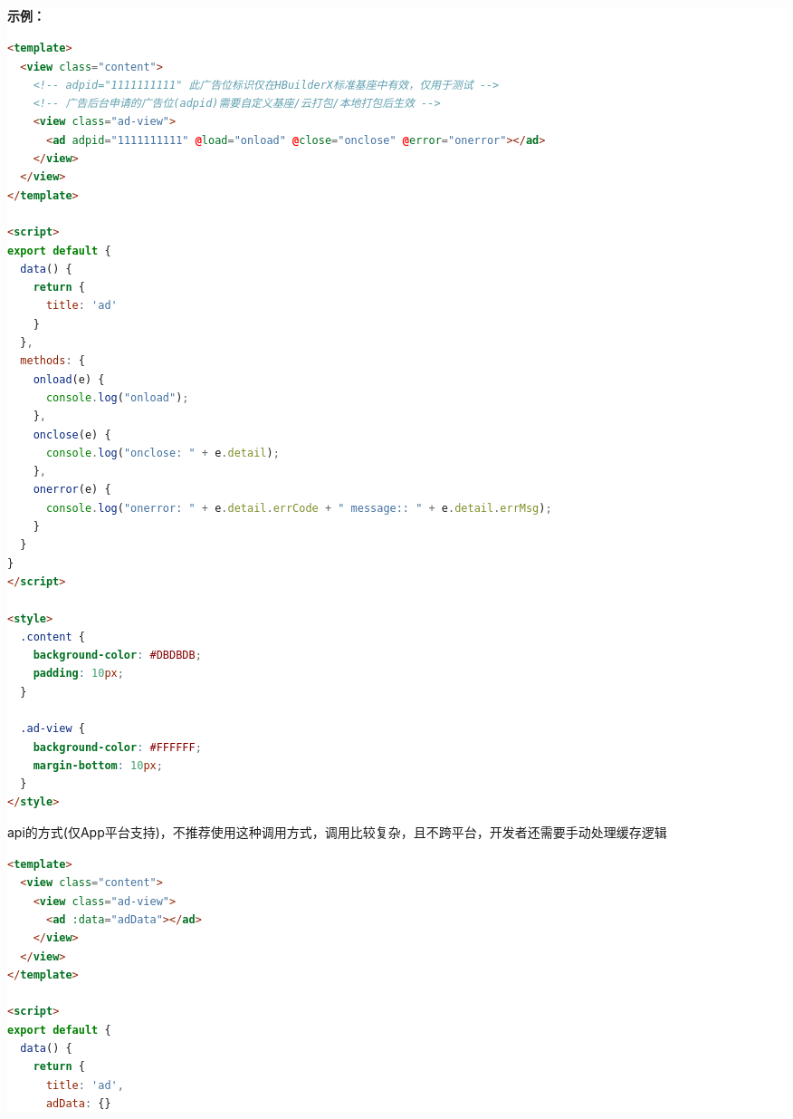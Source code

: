 
**示例：**

```html
<template>
  <view class="content">
    <!-- adpid="1111111111" 此广告位标识仅在HBuilderX标准基座中有效，仅用于测试 -->
    <!-- 广告后台申请的广告位(adpid)需要自定义基座/云打包/本地打包后生效 -->
    <view class="ad-view">
      <ad adpid="1111111111" @load="onload" @close="onclose" @error="onerror"></ad>
    </view>
  </view>
</template>

<script>
export default {
  data() {
    return {
      title: 'ad'
    }
  },
  methods: {
    onload(e) {
      console.log("onload");
    },
    onclose(e) {
      console.log("onclose: " + e.detail);
    },
    onerror(e) {
      console.log("onerror: " + e.detail.errCode + " message:: " + e.detail.errMsg);
    }
  }
}
</script>

<style>
  .content {
    background-color: #DBDBDB;
    padding: 10px;
  }

  .ad-view {
    background-color: #FFFFFF;
    margin-bottom: 10px;
  }
</style>
```


api的方式(仅App平台支持)，不推荐使用这种调用方式，调用比较复杂，且不跨平台，开发者还需要手动处理缓存逻辑

``` html
<template>
  <view class="content">
    <view class="ad-view">
      <ad :data="adData"></ad>
    </view>
  </view>
</template>

<script>
export default {
  data() {
    return {
      title: 'ad',
      adData: {}
```